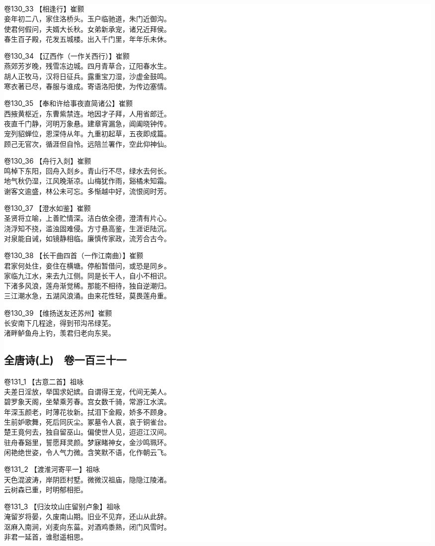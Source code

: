 卷130_33  【相逢行】崔颢  
妾年初二八，家住洛桥头。玉户临驰道，朱门近御沟。  
使君何假问，夫婿大长秋。女弟新承宠，诸兄近拜侯。  
春生百子殿，花发五城楼。出入千门里，年年乐未休。  
  
卷130_34  【辽西作（一作关西行）】崔颢  
燕郊芳岁晚，残雪冻边城。四月青草合，辽阳春水生。  
胡人正牧马，汉将日征兵。露重宝刀湿，沙虚金鼓鸣。  
寒衣著已尽，春服与谁成。寄语洛阳使，为传边塞情。  
  
卷130_35  【奉和许给事夜直简诸公】崔颢  
西掖黄枢近，东曹紫禁连。地因才子拜，人用省郎迁。  
夜直千门静，河明万象悬。建章宵漏急，阊阖晓钟传。  
宠列貂蝉位，恩深侍从年。九重初起草，五夜即成篇。  
顾己无官次，循涯但自怜。远陪兰署作，空此仰神仙。  
  
卷130_36  【舟行入剡】崔颢  
鸣棹下东阳，回舟入剡乡。青山行不尽，绿水去何长。  
地气秋仍湿，江风晚渐凉。山梅犹作雨，谿橘未知霜。  
谢客文逾盛，林公未可忘。多惭越中好，流恨阅时芳。  
  
卷130_37  【澄水如鉴】崔颢  
圣贤将立喻，上善贮情深。洁白依全德，澄清有片心。  
浇浮知不挠，滥浊固难侵。方寸悬高鉴，生涯讵陆沉。  
对泉能自诫，如镜静相临。廉慎传家政，流芳合古今。  
  
卷130_38  【长干曲四首（一作江南曲）】崔颢  
君家何处住，妾住在横塘。停船暂借问，或恐是同乡。  
家临九江水，来去九江侧。同是长干人，自小不相识。  
下渚多风浪，莲舟渐觉稀。那能不相待，独自逆潮归。  
三江潮水急，五湖风浪涌。由来花性轻，莫畏莲舟重。  
  
卷130_39  【维扬送友还苏州】崔颢  
长安南下几程途，得到邗沟吊绿芜。  
渚畔鲈鱼舟上钓，羡君归老向东吴。  

## 全唐诗(上)　卷一百三十一

卷131_1  【古意二首】祖咏  
夫差日淫放，举国求妃嫔。自谓得王宠，代间无美人。  
碧罗象天阁，坐辇乘芳春。宫女数千骑，常游江水滨。  
年深玉颜老，时薄花妆新。拭泪下金殿，娇多不顾身。  
生前妒歌舞，死后同灰尘。冢墓令人哀，哀于铜雀台。  
楚王竟何去，独自留巫山。偏使世人见，迢迢江汉间。  
驻舟春谿里，誓愿拜灵颜。梦寐睹神女，金沙鸣珮环。  
闲艳绝世姿，令人气力微。含笑默不语，化作朝云飞。  
  
卷131_2  【渡淮河寄平一】祖咏  
天色混波涛，岸阴匝村墅。微微汉祖庙，隐隐江陵渚。  
云树森已重，时明郁相拒。  
  
卷131_3  【归汝坟山庄留别卢象】祖咏  
淹留岁将晏，久废南山期。旧业不见弃，还山从此辞。  
沤麻入南涧，刈麦向东菑。对酒鸡黍熟，闭门风雪时。  
非君一延首，谁慰遥相思。  
  